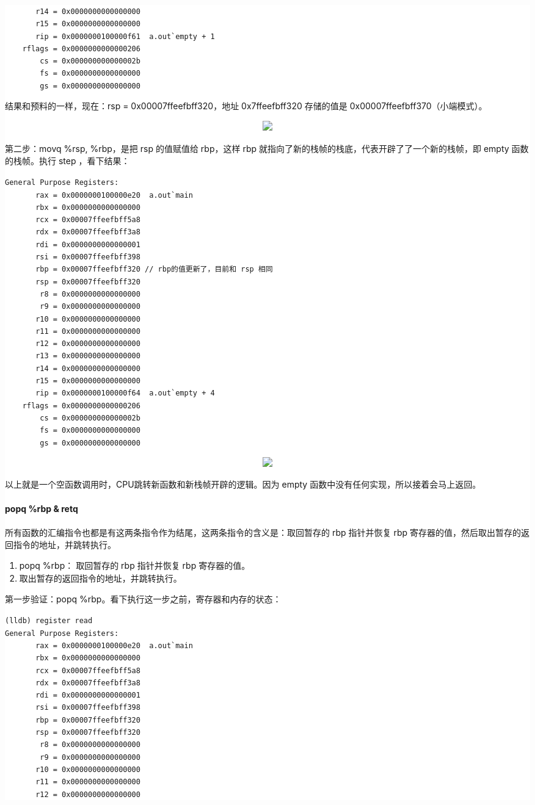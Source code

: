 ```
       r14 = 0x0000000000000000
       r15 = 0x0000000000000000
       rip = 0x0000000100000f61  a.out`empty + 1
    rflags = 0x0000000000000206
        cs = 0x000000000000002b
        fs = 0x0000000000000000
        gs = 0x0000000000000000
```
结果和预料的一样，现在：rsp = 0x00007ffeefbff320，地址 0x7ffeefbff320 存储的值是 0x00007ffeefbff370（小端模式）。

<center><img src="https://tva1.sinaimg.cn/large/007S8ZIlly1gfv1ltg2exj31cz0u075c.jpg" width="800"></center>

第二步：movq  %rsp, %rbp，是把 rsp 的值赋值给 rbp，这样 rbp 就指向了新的栈帧的栈底，代表开辟了了一个新的栈帧，即 empty 函数的栈帧。执行 step ，看下结果：
```
General Purpose Registers:
       rax = 0x0000000100000e20  a.out`main
       rbx = 0x0000000000000000
       rcx = 0x00007ffeefbff5a8
       rdx = 0x00007ffeefbff3a8
       rdi = 0x0000000000000001
       rsi = 0x00007ffeefbff398
       rbp = 0x00007ffeefbff320 // rbp的值更新了，目前和 rsp 相同
       rsp = 0x00007ffeefbff320
        r8 = 0x0000000000000000
        r9 = 0x0000000000000000
       r10 = 0x0000000000000000
       r11 = 0x0000000000000000
       r12 = 0x0000000000000000
       r13 = 0x0000000000000000
       r14 = 0x0000000000000000
       r15 = 0x0000000000000000
       rip = 0x0000000100000f64  a.out`empty + 4
    rflags = 0x0000000000000206
        cs = 0x000000000000002b
        fs = 0x0000000000000000
        gs = 0x0000000000000000
```

<center><img src="https://tva1.sinaimg.cn/large/007S8ZIlly1gfv1sgy0i1j31dv0u0gmu.jpg" width="800"></center>

以上就是一个空函数调用时，CPU跳转新函数和新栈帧开辟的逻辑。因为 empty 函数中没有任何实现，所以接着会马上返回。

#### popq   %rbp & retq

所有函数的汇编指令也都是有这两条指令作为结尾，这两条指令的含义是：取回暂存的 rbp 指针并恢复 rbp 寄存器的值，然后取出暂存的返回指令的地址，并跳转执行。
1. popq   %rbp： 取回暂存的 rbp 指针并恢复 rbp 寄存器的值。
2. 取出暂存的返回指令的地址，并跳转执行。

第一步验证：popq   %rbp。看下执行这一步之前，寄存器和内存的状态：
```
(lldb) register read
General Purpose Registers:
       rax = 0x0000000100000e20  a.out`main
       rbx = 0x0000000000000000
       rcx = 0x00007ffeefbff5a8
       rdx = 0x00007ffeefbff3a8
       rdi = 0x0000000000000001
       rsi = 0x00007ffeefbff398
       rbp = 0x00007ffeefbff320
       rsp = 0x00007ffeefbff320
        r8 = 0x0000000000000000
        r9 = 0x0000000000000000
       r10 = 0x0000000000000000
       r11 = 0x0000000000000000
       r12 = 0x0000000000000000
```